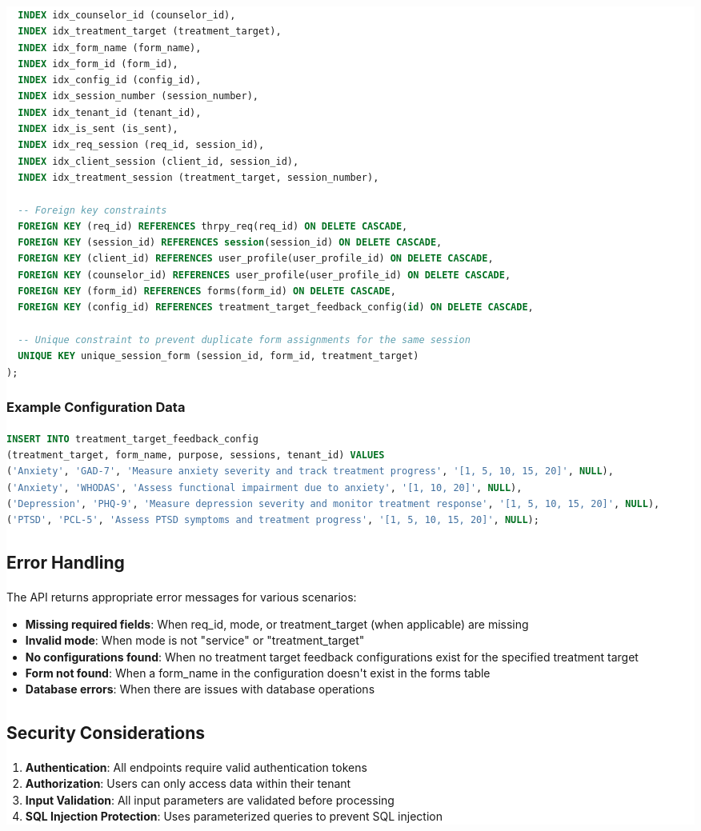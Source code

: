 ```sql
  INDEX idx_counselor_id (counselor_id),
  INDEX idx_treatment_target (treatment_target),
  INDEX idx_form_name (form_name),
  INDEX idx_form_id (form_id),
  INDEX idx_config_id (config_id),
  INDEX idx_session_number (session_number),
  INDEX idx_tenant_id (tenant_id),
  INDEX idx_is_sent (is_sent),
  INDEX idx_req_session (req_id, session_id),
  INDEX idx_client_session (client_id, session_id),
  INDEX idx_treatment_session (treatment_target, session_number),
  
  -- Foreign key constraints
  FOREIGN KEY (req_id) REFERENCES thrpy_req(req_id) ON DELETE CASCADE,
  FOREIGN KEY (session_id) REFERENCES session(session_id) ON DELETE CASCADE,
  FOREIGN KEY (client_id) REFERENCES user_profile(user_profile_id) ON DELETE CASCADE,
  FOREIGN KEY (counselor_id) REFERENCES user_profile(user_profile_id) ON DELETE CASCADE,
  FOREIGN KEY (form_id) REFERENCES forms(form_id) ON DELETE CASCADE,
  FOREIGN KEY (config_id) REFERENCES treatment_target_feedback_config(id) ON DELETE CASCADE,
  
  -- Unique constraint to prevent duplicate form assignments for the same session
  UNIQUE KEY unique_session_form (session_id, form_id, treatment_target)
);
```

### Example Configuration Data
```sql
INSERT INTO treatment_target_feedback_config 
(treatment_target, form_name, purpose, sessions, tenant_id) VALUES
('Anxiety', 'GAD-7', 'Measure anxiety severity and track treatment progress', '[1, 5, 10, 15, 20]', NULL),
('Anxiety', 'WHODAS', 'Assess functional impairment due to anxiety', '[1, 10, 20]', NULL),
('Depression', 'PHQ-9', 'Measure depression severity and monitor treatment response', '[1, 5, 10, 15, 20]', NULL),
('PTSD', 'PCL-5', 'Assess PTSD symptoms and treatment progress', '[1, 5, 10, 15, 20]', NULL);
```

## Error Handling

The API returns appropriate error messages for various scenarios:

- **Missing required fields**: When req_id, mode, or treatment_target (when applicable) are missing
- **Invalid mode**: When mode is not "service" or "treatment_target"
- **No configurations found**: When no treatment target feedback configurations exist for the specified treatment target
- **Form not found**: When a form_name in the configuration doesn't exist in the forms table
- **Database errors**: When there are issues with database operations

## Security Considerations

1. **Authentication**: All endpoints require valid authentication tokens
2. **Authorization**: Users can only access data within their tenant
3. **Input Validation**: All input parameters are validated before processing
4. **SQL Injection Protection**: Uses parameterized queries to prevent SQL injection
